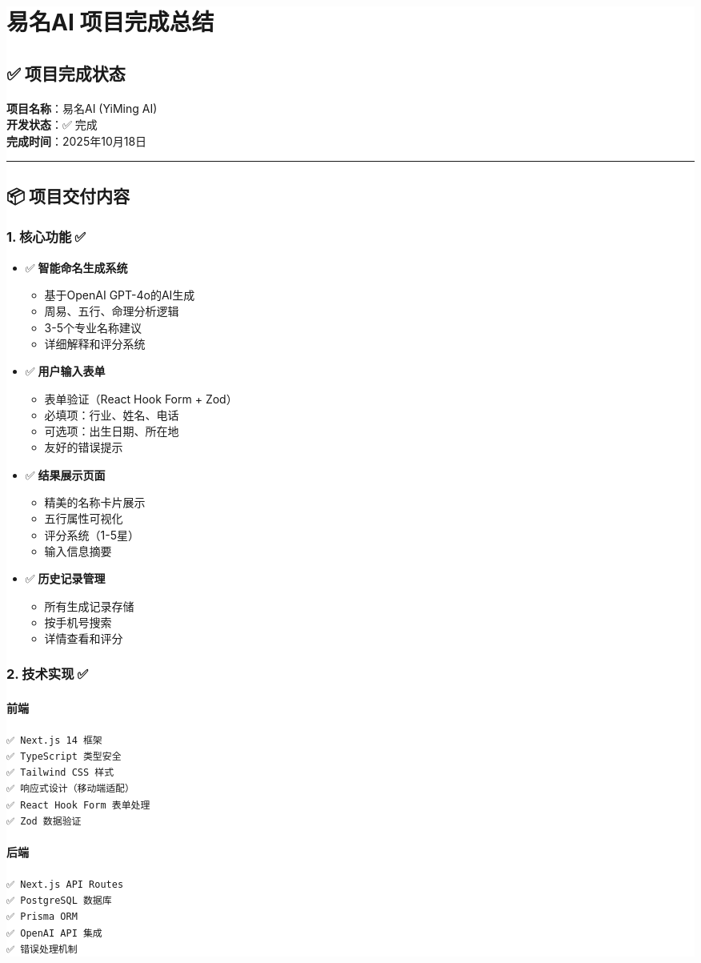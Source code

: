 # 易名AI 项目完成总结

## ✅ 项目完成状态

**项目名称**：易名AI (YiMing AI)  
**开发状态**：✅ 完成  
**完成时间**：2025年10月18日  

---

## 📦 项目交付内容

### 1. 核心功能 ✅

- ✅ **智能命名生成系统**
  - 基于OpenAI GPT-4o的AI生成
  - 周易、五行、命理分析逻辑
  - 3-5个专业名称建议
  - 详细解释和评分系统

- ✅ **用户输入表单**
  - 表单验证（React Hook Form + Zod）
  - 必填项：行业、姓名、电话
  - 可选项：出生日期、所在地
  - 友好的错误提示

- ✅ **结果展示页面**
  - 精美的名称卡片展示
  - 五行属性可视化
  - 评分系统（1-5星）
  - 输入信息摘要

- ✅ **历史记录管理**
  - 所有生成记录存储
  - 按手机号搜索
  - 详情查看和评分

### 2. 技术实现 ✅

#### 前端
```
✅ Next.js 14 框架
✅ TypeScript 类型安全
✅ Tailwind CSS 样式
✅ 响应式设计（移动端适配）
✅ React Hook Form 表单处理
✅ Zod 数据验证
```

#### 后端
```
✅ Next.js API Routes
✅ PostgreSQL 数据库
✅ Prisma ORM
✅ OpenAI API 集成
✅ 错误处理机制
```
